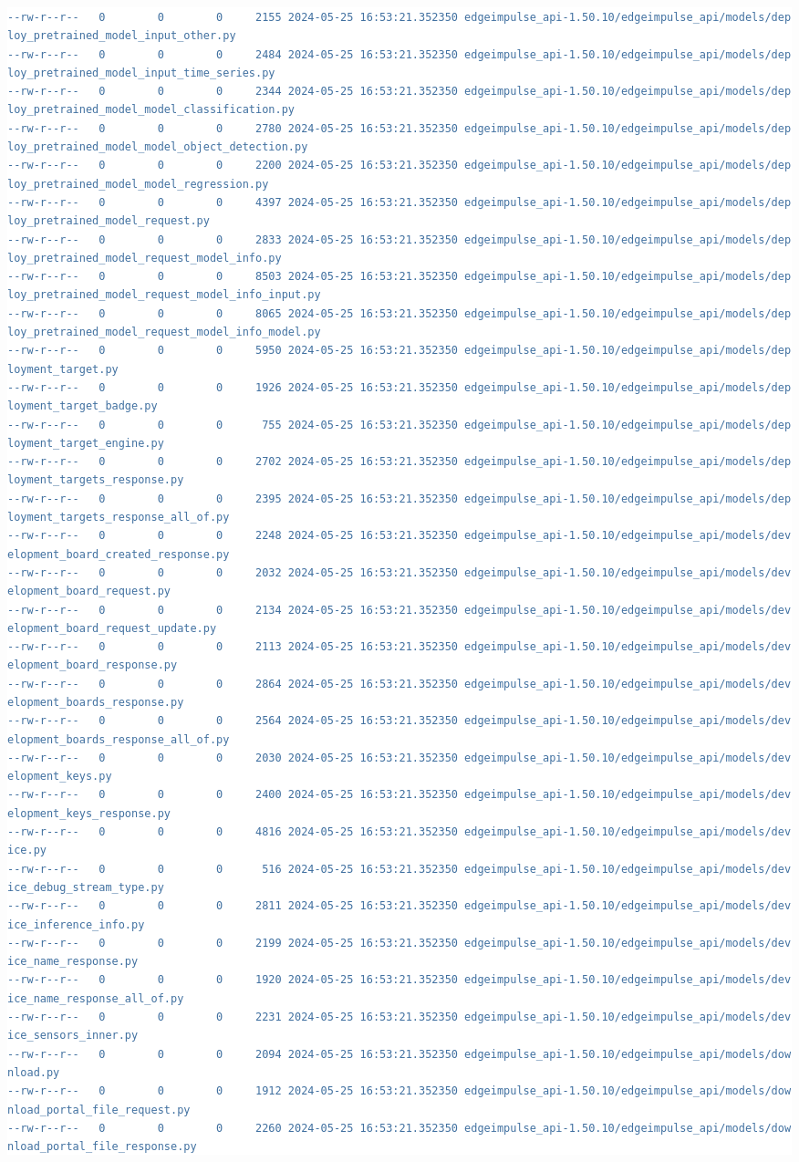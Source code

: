 ```diff
--rw-r--r--   0        0        0     2155 2024-05-25 16:53:21.352350 edgeimpulse_api-1.50.10/edgeimpulse_api/models/deploy_pretrained_model_input_other.py
--rw-r--r--   0        0        0     2484 2024-05-25 16:53:21.352350 edgeimpulse_api-1.50.10/edgeimpulse_api/models/deploy_pretrained_model_input_time_series.py
--rw-r--r--   0        0        0     2344 2024-05-25 16:53:21.352350 edgeimpulse_api-1.50.10/edgeimpulse_api/models/deploy_pretrained_model_model_classification.py
--rw-r--r--   0        0        0     2780 2024-05-25 16:53:21.352350 edgeimpulse_api-1.50.10/edgeimpulse_api/models/deploy_pretrained_model_model_object_detection.py
--rw-r--r--   0        0        0     2200 2024-05-25 16:53:21.352350 edgeimpulse_api-1.50.10/edgeimpulse_api/models/deploy_pretrained_model_model_regression.py
--rw-r--r--   0        0        0     4397 2024-05-25 16:53:21.352350 edgeimpulse_api-1.50.10/edgeimpulse_api/models/deploy_pretrained_model_request.py
--rw-r--r--   0        0        0     2833 2024-05-25 16:53:21.352350 edgeimpulse_api-1.50.10/edgeimpulse_api/models/deploy_pretrained_model_request_model_info.py
--rw-r--r--   0        0        0     8503 2024-05-25 16:53:21.352350 edgeimpulse_api-1.50.10/edgeimpulse_api/models/deploy_pretrained_model_request_model_info_input.py
--rw-r--r--   0        0        0     8065 2024-05-25 16:53:21.352350 edgeimpulse_api-1.50.10/edgeimpulse_api/models/deploy_pretrained_model_request_model_info_model.py
--rw-r--r--   0        0        0     5950 2024-05-25 16:53:21.352350 edgeimpulse_api-1.50.10/edgeimpulse_api/models/deployment_target.py
--rw-r--r--   0        0        0     1926 2024-05-25 16:53:21.352350 edgeimpulse_api-1.50.10/edgeimpulse_api/models/deployment_target_badge.py
--rw-r--r--   0        0        0      755 2024-05-25 16:53:21.352350 edgeimpulse_api-1.50.10/edgeimpulse_api/models/deployment_target_engine.py
--rw-r--r--   0        0        0     2702 2024-05-25 16:53:21.352350 edgeimpulse_api-1.50.10/edgeimpulse_api/models/deployment_targets_response.py
--rw-r--r--   0        0        0     2395 2024-05-25 16:53:21.352350 edgeimpulse_api-1.50.10/edgeimpulse_api/models/deployment_targets_response_all_of.py
--rw-r--r--   0        0        0     2248 2024-05-25 16:53:21.352350 edgeimpulse_api-1.50.10/edgeimpulse_api/models/development_board_created_response.py
--rw-r--r--   0        0        0     2032 2024-05-25 16:53:21.352350 edgeimpulse_api-1.50.10/edgeimpulse_api/models/development_board_request.py
--rw-r--r--   0        0        0     2134 2024-05-25 16:53:21.352350 edgeimpulse_api-1.50.10/edgeimpulse_api/models/development_board_request_update.py
--rw-r--r--   0        0        0     2113 2024-05-25 16:53:21.352350 edgeimpulse_api-1.50.10/edgeimpulse_api/models/development_board_response.py
--rw-r--r--   0        0        0     2864 2024-05-25 16:53:21.352350 edgeimpulse_api-1.50.10/edgeimpulse_api/models/development_boards_response.py
--rw-r--r--   0        0        0     2564 2024-05-25 16:53:21.352350 edgeimpulse_api-1.50.10/edgeimpulse_api/models/development_boards_response_all_of.py
--rw-r--r--   0        0        0     2030 2024-05-25 16:53:21.352350 edgeimpulse_api-1.50.10/edgeimpulse_api/models/development_keys.py
--rw-r--r--   0        0        0     2400 2024-05-25 16:53:21.352350 edgeimpulse_api-1.50.10/edgeimpulse_api/models/development_keys_response.py
--rw-r--r--   0        0        0     4816 2024-05-25 16:53:21.352350 edgeimpulse_api-1.50.10/edgeimpulse_api/models/device.py
--rw-r--r--   0        0        0      516 2024-05-25 16:53:21.352350 edgeimpulse_api-1.50.10/edgeimpulse_api/models/device_debug_stream_type.py
--rw-r--r--   0        0        0     2811 2024-05-25 16:53:21.352350 edgeimpulse_api-1.50.10/edgeimpulse_api/models/device_inference_info.py
--rw-r--r--   0        0        0     2199 2024-05-25 16:53:21.352350 edgeimpulse_api-1.50.10/edgeimpulse_api/models/device_name_response.py
--rw-r--r--   0        0        0     1920 2024-05-25 16:53:21.352350 edgeimpulse_api-1.50.10/edgeimpulse_api/models/device_name_response_all_of.py
--rw-r--r--   0        0        0     2231 2024-05-25 16:53:21.352350 edgeimpulse_api-1.50.10/edgeimpulse_api/models/device_sensors_inner.py
--rw-r--r--   0        0        0     2094 2024-05-25 16:53:21.352350 edgeimpulse_api-1.50.10/edgeimpulse_api/models/download.py
--rw-r--r--   0        0        0     1912 2024-05-25 16:53:21.352350 edgeimpulse_api-1.50.10/edgeimpulse_api/models/download_portal_file_request.py
--rw-r--r--   0        0        0     2260 2024-05-25 16:53:21.352350 edgeimpulse_api-1.50.10/edgeimpulse_api/models/download_portal_file_response.py
```